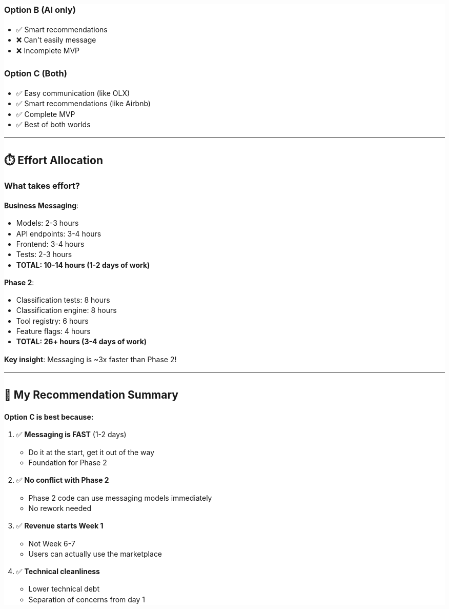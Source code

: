 ### Option B (AI only)
- ✅ Smart recommendations
- ❌ Can't easily message
- ❌ Incomplete MVP

### Option C (Both)
- ✅ Easy communication (like OLX)
- ✅ Smart recommendations (like Airbnb)
- ✅ Complete MVP
- ✅ Best of both worlds

---

## ⏱️ Effort Allocation

### What takes effort?

**Business Messaging**:
- Models: 2-3 hours
- API endpoints: 3-4 hours
- Frontend: 3-4 hours
- Tests: 2-3 hours
- **TOTAL: 10-14 hours (1-2 days of work)**

**Phase 2**:
- Classification tests: 8 hours
- Classification engine: 8 hours
- Tool registry: 6 hours
- Feature flags: 4 hours
- **TOTAL: 26+ hours (3-4 days of work)**

**Key insight**: Messaging is ~3x faster than Phase 2!

---

## 🚀 My Recommendation Summary

**Option C is best because:**

1. ✅ **Messaging is FAST** (1-2 days)
   - Do it at the start, get it out of the way
   - Foundation for Phase 2

2. ✅ **No conflict with Phase 2**
   - Phase 2 code can use messaging models immediately
   - No rework needed

3. ✅ **Revenue starts Week 1**
   - Not Week 6-7
   - Users can actually use the marketplace

4. ✅ **Technical cleanliness**
   - Lower technical debt
   - Separation of concerns from day 1
